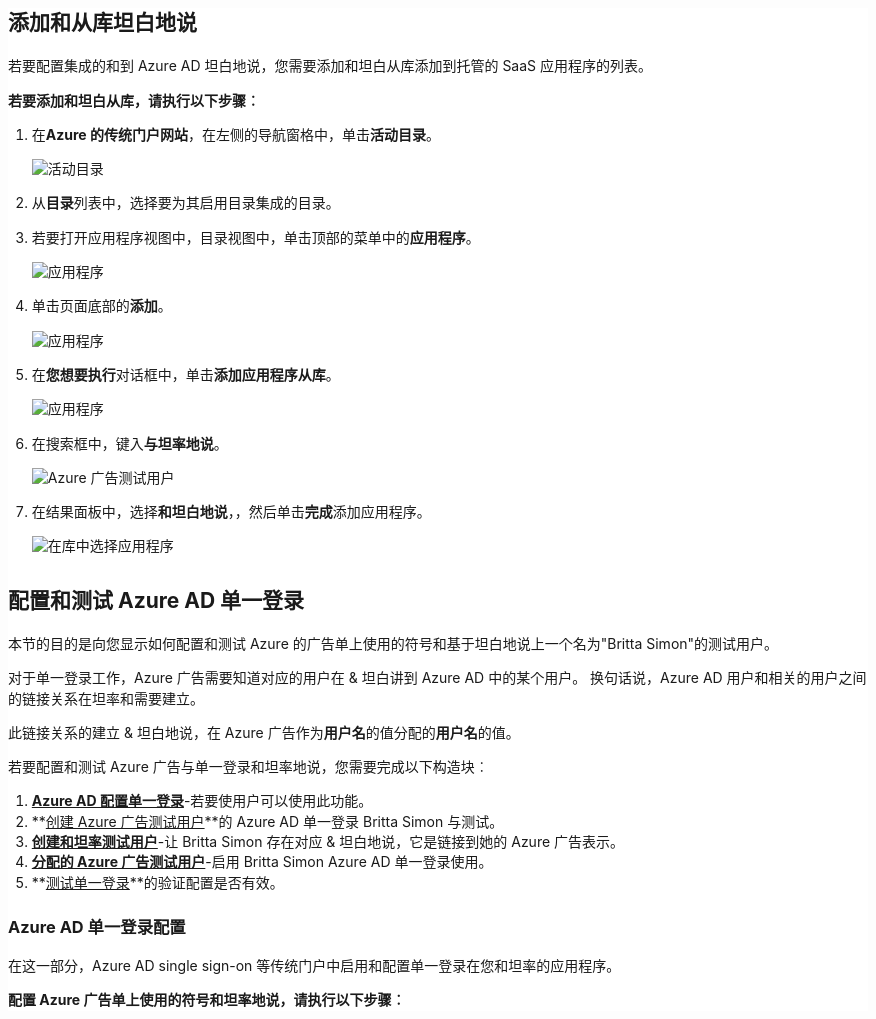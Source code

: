 
## <a name="adding-frankly-from-the-gallery"></a>添加和从库坦白地说
若要配置集成的和到 Azure AD 坦白地说，您需要添加和坦白从库添加到托管的 SaaS 应用程序的列表。

**若要添加和坦白从库，请执行以下步骤︰**

1. 在**Azure 的传统门户网站**，在左侧的导航窗格中，单击**活动目录**。 

    ![活动目录][1]

2. 从**目录**列表中，选择要为其启用目录集成的目录。

3. 若要打开应用程序视图中，目录视图中，单击顶部的菜单中的**应用程序**。
    
    ![应用程序][2]

4. 单击页面底部的**添加**。
    
    ![应用程序][3]

5. 在**您想要执行**对话框中，单击**添加应用程序从库**。

    ![应用程序][4]

6. 在搜索框中，键入**与坦率地说**。

    ![Azure 广告测试用户](./media/active-directory-saas-andfrankly-tutorial/tutorial_andfrankly_01.png)

7. 在结果面板中，选择**和坦白地说**，，然后单击**完成**添加应用程序。

    ![在库中选择应用程序](./media/active-directory-saas-andfrankly-tutorial/tutorial_andfrankly_0001.png)

##  <a name="configuring-and-testing-azure-ad-single-sign-on"></a>配置和测试 Azure AD 单一登录
本节的目的是向您显示如何配置和测试 Azure 的广告单上使用的符号和基于坦白地说上一个名为"Britta Simon"的测试用户。

对于单一登录工作，Azure 广告需要知道对应的用户在 & 坦白讲到 Azure AD 中的某个用户。 换句话说，Azure AD 用户和相关的用户之间的链接关系在坦率和需要建立。

此链接关系的建立 & 坦白地说，在 Azure 广告作为**用户名**的值分配的**用户名**的值。

若要配置和测试 Azure 广告与单一登录和坦率地说，您需要完成以下构造块︰

1. **[Azure AD 配置单一登录](#configuring-azure-ad-single-single-sign-on)**-若要使用户可以使用此功能。
2. **[创建 Azure 广告测试用户](#creating-an-azure-ad-test-user)**的 Azure AD 单一登录 Britta Simon 与测试。
3. **[创建和坦率测试用户](#creating-a-&frankly-test-user)**-让 Britta Simon 存在对应 & 坦白地说，它是链接到她的 Azure 广告表示。
4. **[分配的 Azure 广告测试用户](#assigning-the-azure-ad-test-user)**-启用 Britta Simon Azure AD 单一登录使用。
5. **[测试单一登录](#testing-single-sign-on)**的验证配置是否有效。

### <a name="configuring-azure-ad-single-sign-on"></a>Azure AD 单一登录配置

在这一部分，Azure AD single sign-on 等传统门户中启用和配置单一登录在您和坦率的应用程序。

**配置 Azure 广告单上使用的符号和坦率地说，请执行以下步骤︰**


[1]: ./media/active-directory-saas-andfrankly-tutorial/tutorial_general_01.png
[2]: ./media/active-directory-saas-andfrankly-tutorial/tutorial_general_02.png
[3]: ./media/active-directory-saas-andfrankly-tutorial/tutorial_general_03.png
[4]: ./media/active-directory-saas-andfrankly-tutorial/tutorial_general_04.png
[6]: ./media/active-directory-saas-andfrankly-tutorial/tutorial_general_05.png
[10]: ./media/active-directory-saas-andfrankly-tutorial/tutorial_general_06.png
[11]: ./media/active-directory-saas-andfrankly-tutorial/tutorial_general_07.png
[20]: ./media/active-directory-saas-andfrankly-tutorial/tutorial_general_100.png
[200]: ./media/active-directory-saas-andfrankly-tutorial/tutorial_general_200.png
[201]: ./media/active-directory-saas-andfrankly-tutorial/tutorial_general_201.png
[203]: ./media/active-directory-saas-andfrankly-tutorial/tutorial_general_203.png
[204]: ./media/active-directory-saas-andfrankly-tutorial/tutorial_general_204.png
[205]: ./media/active-directory-saas-andfrankly-tutorial/tutorial_general_205.png